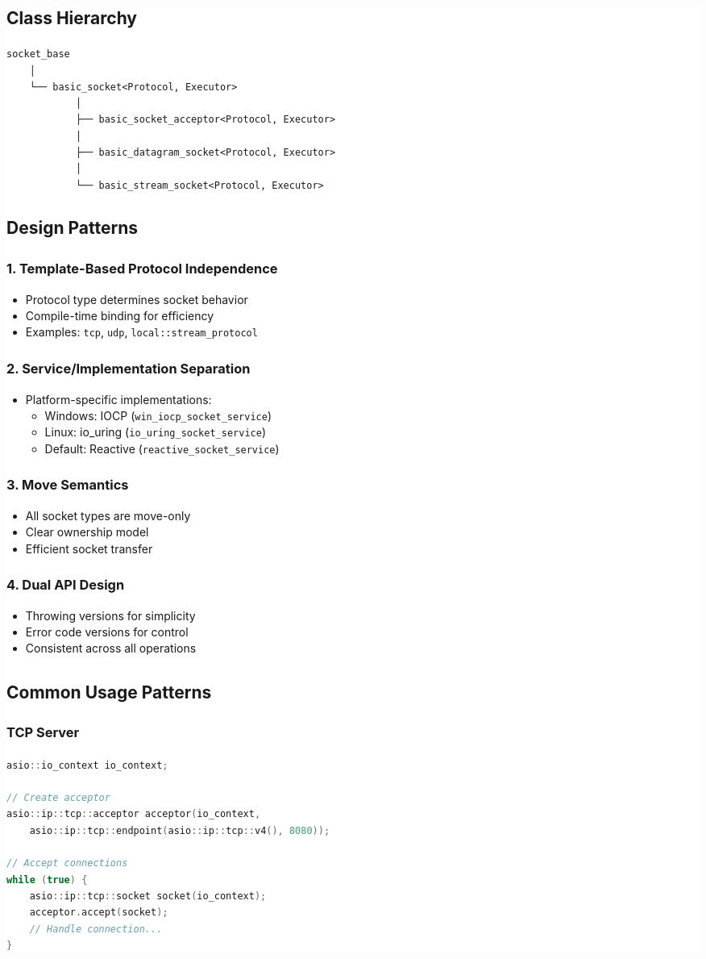 ## Class Hierarchy

```
socket_base
    │
    └── basic_socket<Protocol, Executor>
            │
            ├── basic_socket_acceptor<Protocol, Executor>
            │
            ├── basic_datagram_socket<Protocol, Executor>
            │
            └── basic_stream_socket<Protocol, Executor>
```

## Design Patterns

### 1. Template-Based Protocol Independence
- Protocol type determines socket behavior
- Compile-time binding for efficiency
- Examples: `tcp`, `udp`, `local::stream_protocol`

### 2. Service/Implementation Separation
- Platform-specific implementations:
  - Windows: IOCP (`win_iocp_socket_service`)
  - Linux: io_uring (`io_uring_socket_service`)
  - Default: Reactive (`reactive_socket_service`)

### 3. Move Semantics
- All socket types are move-only
- Clear ownership model
- Efficient socket transfer

### 4. Dual API Design
- Throwing versions for simplicity
- Error code versions for control
- Consistent across all operations

## Common Usage Patterns

### TCP Server
```cpp
asio::io_context io_context;

// Create acceptor
asio::ip::tcp::acceptor acceptor(io_context, 
    asio::ip::tcp::endpoint(asio::ip::tcp::v4(), 8080));

// Accept connections
while (true) {
    asio::ip::tcp::socket socket(io_context);
    acceptor.accept(socket);
    // Handle connection...
}
```
